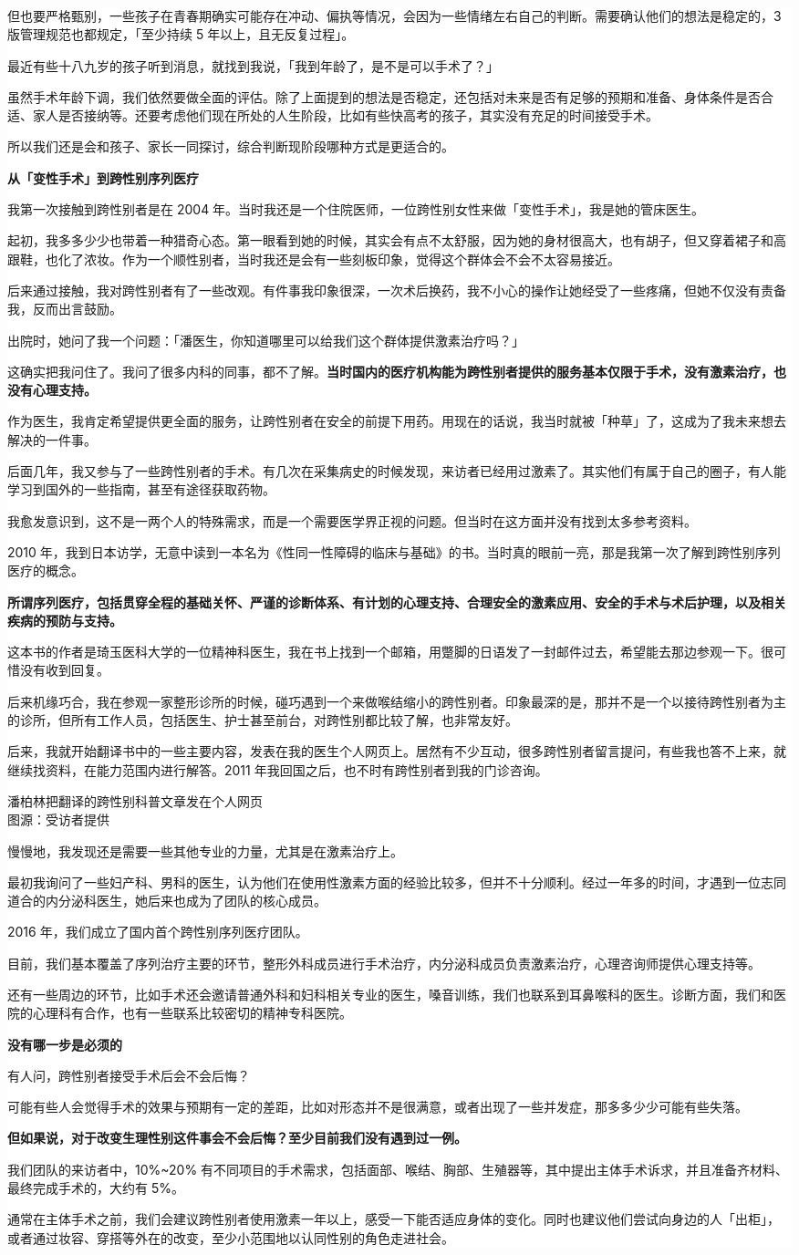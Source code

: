但也要严格甄别，一些孩子在青春期确实可能存在冲动、偏执等情况，会因为一些情绪左右自己的判断。需要确认他们的想法是稳定的，3 版管理规范也都规定，「至少持续 5 年以上，且无反复过程」。

最近有些十八九岁的孩子听到消息，就找到我说，「我到年龄了，是不是可以手术了？」

虽然手术年龄下调，我们依然要做全面的评估。除了上面提到的想法是否稳定，还包括对未来是否有足够的预期和准备、身体条件是否合适、家人是否接纳等。还要考虑他们现在所处的人生阶段，比如有些快高考的孩子，其实没有充足的时间接受手术。

所以我们还是会和孩子、家长一同探讨，综合判断现阶段哪种方式是更适合的。

**从「变性手术」到跨性别序列医疗**

我第一次接触到跨性别者是在 2004 年。当时我还是一个住院医师，一位跨性别女性来做「变性手术」，我是她的管床医生。

起初，我多多少少也带着一种猎奇心态。第一眼看到她的时候，其实会有点不太舒服，因为她的身材很高大，也有胡子，但又穿着裙子和高跟鞋，也化了浓妆。作为一个顺性别者，当时我还是会有一些刻板印象，觉得这个群体会不会不太容易接近。

后来通过接触，我对跨性别者有了一些改观。有件事我印象很深，一次术后换药，我不小心的操作让她经受了一些疼痛，但她不仅没有责备我，反而出言鼓励。

出院时，她问了我一个问题：「潘医生，你知道哪里可以给我们这个群体提供激素治疗吗？」

这确实把我问住了。我问了很多内科的同事，都不了解。**当时国内的医疗机构能为跨性别者提供的服务基本仅限于手术，没有激素治疗，也没有心理支持。**

作为医生，我肯定希望提供更全面的服务，让跨性别者在安全的前提下用药。用现在的话说，我当时就被「种草」了，这成为了我未来想去解决的一件事。

后面几年，我又参与了一些跨性别者的手术。有几次在采集病史的时候发现，来访者已经用过激素了。其实他们有属于自己的圈子，有人能学习到国外的一些指南，甚至有途径获取药物。

我愈发意识到，这不是一两个人的特殊需求，而是一个需要医学界正视的问题。但当时在这方面并没有找到太多参考资料。

2010 年，我到日本访学，无意中读到一本名为《性同一性障碍的临床与基础》的书。当时真的眼前一亮，那是我第一次了解到跨性别序列医疗的概念。

**所谓序列医疗，包括贯穿全程的基础关怀、严谨的诊断体系、有计划的心理支持、合理安全的激素应用、安全的手术与术后护理，以及相关疾病的预防与支持。**

这本书的作者是琦玉医科大学的一位精神科医生，我在书上找到一个邮箱，用蹩脚的日语发了一封邮件过去，希望能去那边参观一下。很可惜没有收到回复。

后来机缘巧合，我在参观一家整形诊所的时候，碰巧遇到一个来做喉结缩小的跨性别者。印象最深的是，那并不是一个以接待跨性别者为主的诊所，但所有工作人员，包括医生、护士甚至前台，对跨性别都比较了解，也非常友好。

后来，我就开始翻译书中的一些主要内容，发表在我的医生个人网页上。居然有不少互动，很多跨性别者留言提问，有些我也答不上来，就继续找资料，在能力范围内进行解答。2011 年我回国之后，也不时有跨性别者到我的门诊咨询。

潘柏林把翻译的跨性别科普文章发在个人网页  
图源：受访者提供

慢慢地，我发现还是需要一些其他专业的力量，尤其是在激素治疗上。

最初我询问了一些妇产科、男科的医生，认为他们在使用性激素方面的经验比较多，但并不十分顺利。经过一年多的时间，才遇到一位志同道合的内分泌科医生，她后来也成为了团队的核心成员。

2016 年，我们成立了国内首个跨性别序列医疗团队。

目前，我们基本覆盖了序列治疗主要的环节，整形外科成员进行手术治疗，内分泌科成员负责激素治疗，心理咨询师提供心理支持等。

还有一些周边的环节，比如手术还会邀请普通外科和妇科相关专业的医生，嗓音训练，我们也联系到耳鼻喉科的医生。诊断方面，我们和医院的心理科有合作，也有一些联系比较密切的精神专科医院。

**没有哪一步是必须的**

有人问，跨性别者接受手术后会不会后悔？

可能有些人会觉得手术的效果与预期有一定的差距，比如对形态并不是很满意，或者出现了一些并发症，那多多少少可能有些失落。

**但如果说，对于改变生理性别这件事会不会后悔？至少目前我们没有遇到过一例。**

我们团队的来访者中，10%~20% 有不同项目的手术需求，包括面部、喉结、胸部、生殖器等，其中提出主体手术诉求，并且准备齐材料、最终完成手术的，大约有 5%。

通常在主体手术之前，我们会建议跨性别者使用激素一年以上，感受一下能否适应身体的变化。同时也建议他们尝试向身边的人「出柜」，或者通过妆容、穿搭等外在的改变，至少小范围地以认同性别的角色走进社会。
